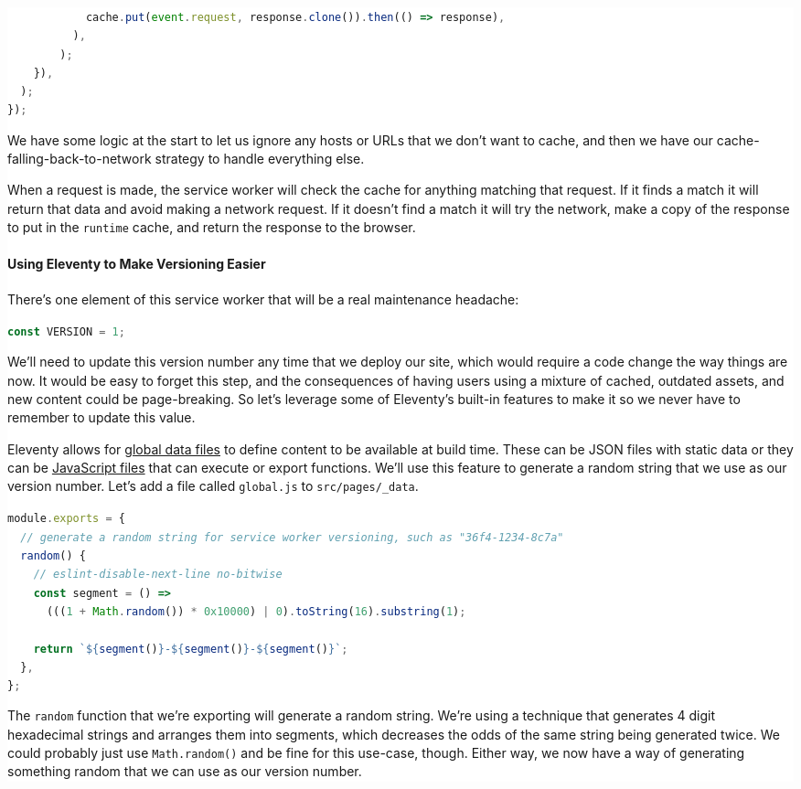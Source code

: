 ```js
            cache.put(event.request, response.clone()).then(() => response),
          ),
        );
    }),
  );
});
```

We have some logic at the start to let us ignore any hosts or URLs that we don’t want to cache, and then we have our cache-falling-back-to-network strategy to handle everything else.

When a request is made, the service worker will check the cache for anything matching that request. If it finds a match it will return that data and avoid making a network request. If it doesn’t find a match it will try the network, make a copy of the response to put in the `runtime` cache, and return the response to the browser.

#### Using Eleventy to Make Versioning Easier

There’s one element of this service worker that will be a real maintenance headache:

```js
const VERSION = 1;
```

We’ll need to update this version number any time that we deploy our site, which would require a code change the way things are now. It would be easy to forget this step, and the consequences of having users using a mixture of cached, outdated assets, and new content could be page-breaking. So let’s leverage some of Eleventy’s built-in features to make it so we never have to remember to update this value.

Eleventy allows for [global data files](https://www.11ty.dev/docs/data-global/) to define content to be available at build time. These can be JSON files with static data or they can be [JavaScript files](https://www.11ty.dev/docs/data-js/) that can execute or export functions. We’ll use this feature to generate a random string that we use as our version number. Let’s add a file called `global.js` to `src/pages/_data`.

```js
module.exports = {
  // generate a random string for service worker versioning, such as "36f4-1234-8c7a"
  random() {
    // eslint-disable-next-line no-bitwise
    const segment = () =>
      (((1 + Math.random()) * 0x10000) | 0).toString(16).substring(1);

    return `${segment()}-${segment()}-${segment()}`;
  },
};
```

The `random` function that we’re exporting will generate a random string. We’re using a technique that generates 4 digit hexadecimal strings and arranges them into segments, which decreases the odds of the same string being generated twice. We could probably just use `Math.random()` and be fine for this use-case, though. Either way, we now have a way of generating something random that we can use as our version number.
